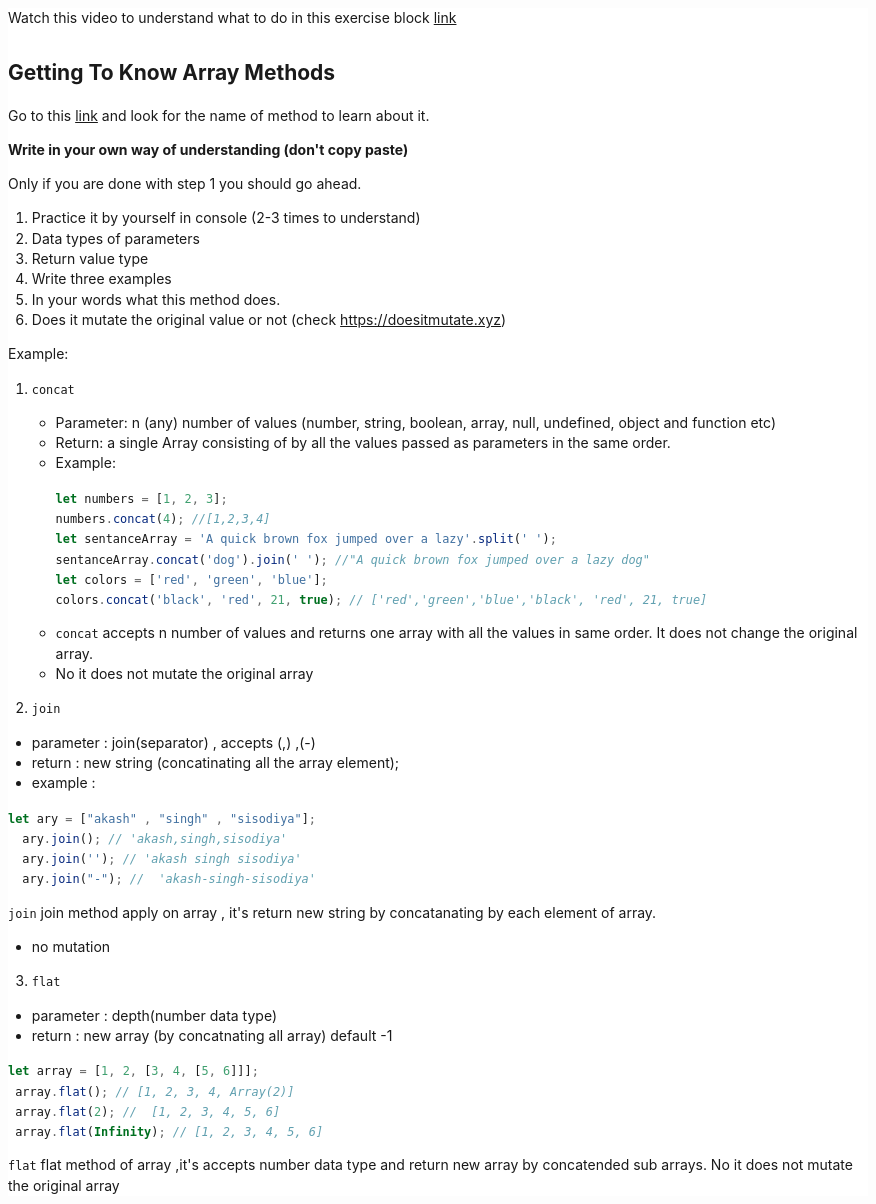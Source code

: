 Watch this video to understand what to do in this exercise block [link](https://www.youtube.com/watch?v=zGpplZj4zY0&feature=youtu.be)

## Getting To Know Array Methods

Go to this [link](https://developer.mozilla.org/en-US/docs/Web/JavaScript/Reference/Global_Objects/Array) and look for the name of method to learn about it.

**Write in your own way of understanding (don't copy paste)**

Only if you are done with step 1 you should go ahead.

1. Practice it by yourself in console (2-3 times to understand)
2. Data types of parameters
3. Return value type
4. Write three examples
5. In your words what this method does.
6. Does it mutate the original value or not (check https://doesitmutate.xyz)

Example:

1. `concat`

   - Parameter: n (any) number of values (number, string, boolean, array, null, undefined, object and function etc)
   - Return: a single Array consisting of by all the values passed as parameters in the same order.
   - Example:
     ```js
     let numbers = [1, 2, 3];
     numbers.concat(4); //[1,2,3,4]
     let sentanceArray = 'A quick brown fox jumped over a lazy'.split(' ');
     sentanceArray.concat('dog').join(' '); //"A quick brown fox jumped over a lazy dog"
     let colors = ['red', 'green', 'blue'];
     colors.concat('black', 'red', 21, true); // ['red','green','blue','black', 'red', 21, true]
     ```
   - `concat` accepts n number of values and returns one array with all the values in same order. It does not change the original array.
   - No it does not mutate the original array

2. `join`
- parameter : join(separator) , accepts (,) ,(-) 
- return : new string (concatinating all the array element);
- example :
```js
let ary = ["akash" , "singh" , "sisodiya"];
  ary.join(); // 'akash,singh,sisodiya'
  ary.join(''); // 'akash singh sisodiya'
  ary.join("-"); //  'akash-singh-sisodiya'
```
`join`  join method apply on array , it's return new string  by concatanating by each element of array.
  - no mutation

3. `flat`
- parameter : depth(number data type)
- return : new array (by concatnating all array) default -1
```js
let array = [1, 2, [3, 4, [5, 6]]];
 array.flat(); // [1, 2, 3, 4, Array(2)]
 array.flat(2); //  [1, 2, 3, 4, 5, 6]
 array.flat(Infinity); // [1, 2, 3, 4, 5, 6]
```
`flat` flat method of array ,it's accepts number data type and return new array by concatended sub arrays.
       No it does not mutate the original array
